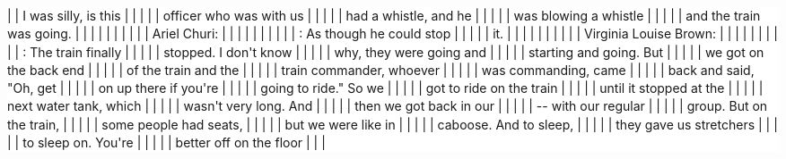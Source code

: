 | |     I was silly, is this     |  |                                   |
| |     officer who was with us  |  |                                   |
| |     had a whistle, and he    |  |                                   |
| |     was blowing a whistle    |  |                                   |
| |     and the train was going. |  |                                   |
| |                              |  |                                   |
| | Ariel Churi:                 |  |                                   |
| |                              |  |                                   |
| | :   As though he could stop  |  |                                   |
| |     it.                      |  |                                   |
| |                              |  |                                   |
| | Virginia Louise Brown:       |  |                                   |
| |                              |  |                                   |
| | :   The train finally        |  |                                   |
| |     stopped. I don\'t know   |  |                                   |
| |     why, they were going and |  |                                   |
| |     starting and going. But  |  |                                   |
| |     we got on the back end   |  |                                   |
| |     of the train and the     |  |                                   |
| |     train commander, whoever |  |                                   |
| |     was commanding, came     |  |                                   |
| |     back and said, \"Oh, get |  |                                   |
| |     on up there if you\'re   |  |                                   |
| |     going to ride.\" So we   |  |                                   |
| |     got to ride on the train |  |                                   |
| |     until it stopped at the  |  |                                   |
| |     next water tank, which   |  |                                   |
| |     wasn\'t very long. And   |  |                                   |
| |     then we got back in our  |  |                                   |
| |     \-- with our regular     |  |                                   |
| |     group. But on the train, |  |                                   |
| |     some people had seats,   |  |                                   |
| |     but we were like in      |  |                                   |
| |     caboose. And to sleep,   |  |                                   |
| |     they gave us stretchers  |  |                                   |
| |     to sleep on. You\'re     |  |                                   |
| |     better off on the floor  |  |                                   |